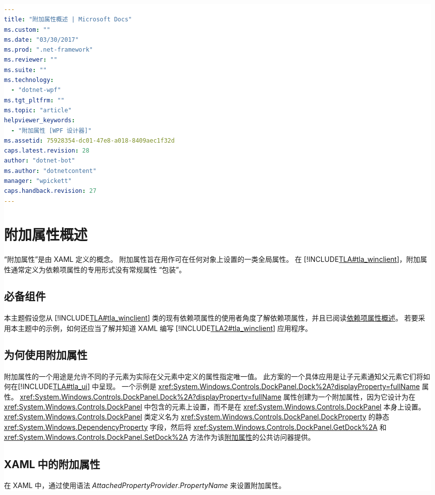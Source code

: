```yaml
---
title: "附加属性概述 | Microsoft Docs"
ms.custom: ""
ms.date: "03/30/2017"
ms.prod: ".net-framework"
ms.reviewer: ""
ms.suite: ""
ms.technology: 
  - "dotnet-wpf"
ms.tgt_pltfrm: ""
ms.topic: "article"
helpviewer_keywords: 
  - "附加属性 [WPF 设计器]"
ms.assetid: 75928354-dc01-47e8-a018-8409aec1f32d
caps.latest.revision: 28
author: "dotnet-bot"
ms.author: "dotnetcontent"
manager: "wpickett"
caps.handback.revision: 27
---
```

# 附加属性概述
“附加属性”是由 XAML 定义的概念。  附加属性旨在用作可在任何对象上设置的一类全局属性。  在 [!INCLUDE[TLA#tla_winclient](../../../../includes/tlasharptla-winclient-md.md)]，附加属性通常定义为依赖项属性的专用形式没有常规属性 “包装”。  
  
   
  
<a name="prerequisites"></a>   
## 必备组件  
 本主题假设您从 [!INCLUDE[TLA#tla_winclient](../../../../includes/tlasharptla-winclient-md.md)] 类的现有依赖项属性的使用者角度了解依赖项属性，并且已阅读[依赖项属性概述](../../../../docs/framework/wpf/advanced/dependency-properties-overview.md)。  若要采用本主题中的示例，如何还应当了解并知道 XAML 编写 [!INCLUDE[TLA2#tla_winclient](../../../../includes/tla2sharptla-winclient-md.md)] 应用程序。  
  
<a name="attached_properties_usage"></a>   
## 为何使用附加属性  
 附加属性的一个用途是允许不同的子元素为实际在父元素中定义的属性指定唯一值。  此方案的一个具体应用是让子元素通知父元素它们将如何在[!INCLUDE[TLA#tla_ui](../../../../includes/tlasharptla-ui-md.md)] 中呈现。  一个示例是 <xref:System.Windows.Controls.DockPanel.Dock%2A?displayProperty=fullName> 属性。  <xref:System.Windows.Controls.DockPanel.Dock%2A?displayProperty=fullName> 属性创建为一个附加属性，因为它设计为在 <xref:System.Windows.Controls.DockPanel> 中包含的元素上设置，而不是在 <xref:System.Windows.Controls.DockPanel> 本身上设置。  <xref:System.Windows.Controls.DockPanel> 类定义名为 <xref:System.Windows.Controls.DockPanel.DockProperty> 的静态 <xref:System.Windows.DependencyProperty> 字段，然后将 <xref:System.Windows.Controls.DockPanel.GetDock%2A> 和 <xref:System.Windows.Controls.DockPanel.SetDock%2A> 方法作为该[附加属性](GTMT)的公共访问器提供。  
  
<a name="attached_properties_xaml"></a>   
## XAML 中的附加属性  
 在 XAML 中，通过使用语法 *AttachedPropertyProvider*.*PropertyName* 来设置附加属性。  
  